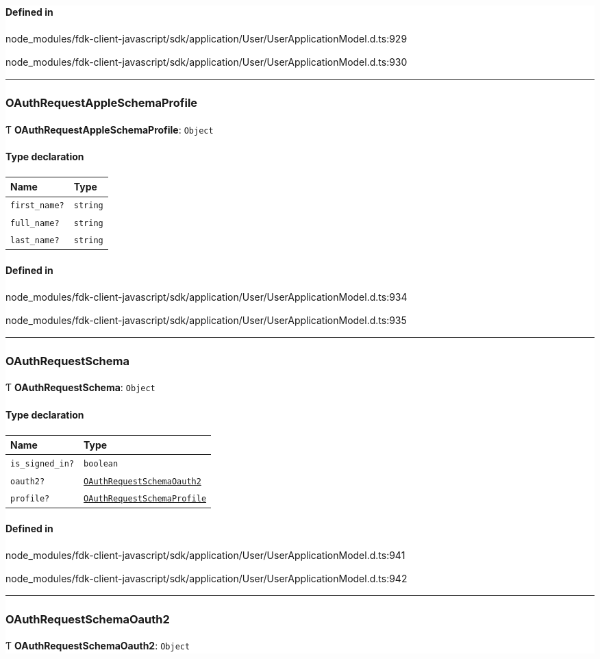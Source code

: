 #### Defined in

node_modules/fdk-client-javascript/sdk/application/User/UserApplicationModel.d.ts:929

node_modules/fdk-client-javascript/sdk/application/User/UserApplicationModel.d.ts:930

___

### OAuthRequestAppleSchemaProfile

Ƭ **OAuthRequestAppleSchemaProfile**: `Object`

#### Type declaration

| Name | Type |
| :------ | :------ |
| `first_name?` | `string` |
| `full_name?` | `string` |
| `last_name?` | `string` |

#### Defined in

node_modules/fdk-client-javascript/sdk/application/User/UserApplicationModel.d.ts:934

node_modules/fdk-client-javascript/sdk/application/User/UserApplicationModel.d.ts:935

___

### OAuthRequestSchema

Ƭ **OAuthRequestSchema**: `Object`

#### Type declaration

| Name | Type |
| :------ | :------ |
| `is_signed_in?` | `boolean` |
| `oauth2?` | [`OAuthRequestSchemaOauth2`](node_modules_fdk_client_javascript_sdk_application_User_UserApplicationModel.export_.md#oauthrequestschemaoauth2) |
| `profile?` | [`OAuthRequestSchemaProfile`](node_modules_fdk_client_javascript_sdk_application_User_UserApplicationModel.export_.md#oauthrequestschemaprofile) |

#### Defined in

node_modules/fdk-client-javascript/sdk/application/User/UserApplicationModel.d.ts:941

node_modules/fdk-client-javascript/sdk/application/User/UserApplicationModel.d.ts:942

___

### OAuthRequestSchemaOauth2

Ƭ **OAuthRequestSchemaOauth2**: `Object`
